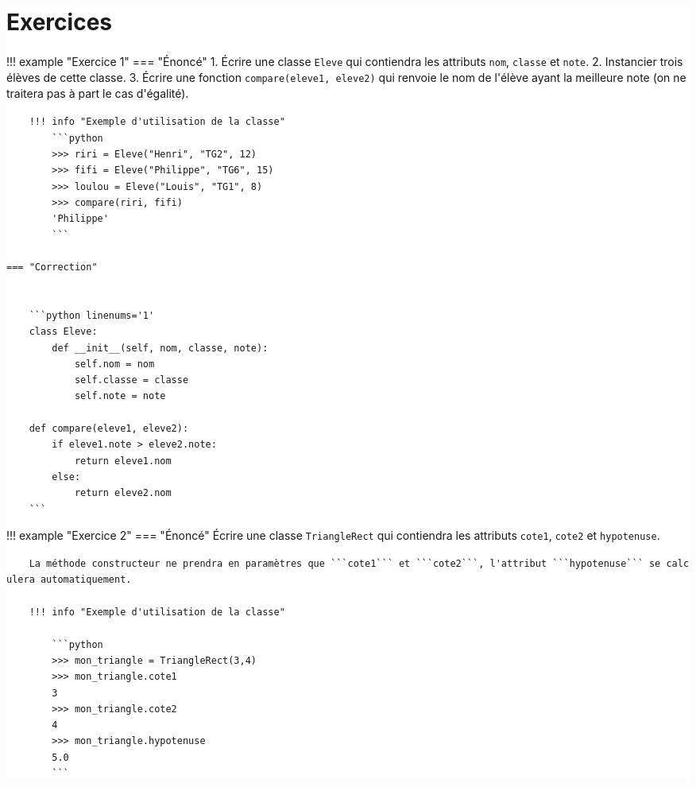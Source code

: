 # Exercices


         



!!! example "Exercice 1"
    === "Énoncé"
        1. Écrire une classe ```Eleve``` qui contiendra les attributs ```nom```, ```classe``` et ```note```.
        2. Instancier trois élèves de cette classe.
        3. Écrire une fonction ```compare(eleve1, eleve2)``` qui renvoie le nom de l'élève ayant la meilleure note (on ne traitera pas à part le cas d'égalité).

        !!! info "Exemple d'utilisation de la classe"
            ```python
            >>> riri = Eleve("Henri", "TG2", 12)
            >>> fifi = Eleve("Philippe", "TG6", 15)
            >>> loulou = Eleve("Louis", "TG1", 8)
            >>> compare(riri, fifi)
            'Philippe'
            ```

    === "Correction"

        
        ```python linenums='1'
        class Eleve:
            def __init__(self, nom, classe, note):
                self.nom = nom
                self.classe = classe
                self.note = note
                
        def compare(eleve1, eleve2):
            if eleve1.note > eleve2.note:
                return eleve1.nom
            else:
                return eleve2.nom
        ```
        


!!! example "Exercice 2"
    === "Énoncé"
        Écrire une classe ```TriangleRect``` qui contiendra les attributs ```cote1```, ```cote2``` et ```hypotenuse```.

        La méthode constructeur ne prendra en paramètres que ```cote1``` et ```cote2```, l'attribut ```hypotenuse``` se calculera automatiquement.

        !!! info "Exemple d'utilisation de la classe"

            ```python
            >>> mon_triangle = TriangleRect(3,4)
            >>> mon_triangle.cote1
            3
            >>> mon_triangle.cote2
            4
            >>> mon_triangle.hypotenuse
            5.0
            ```
